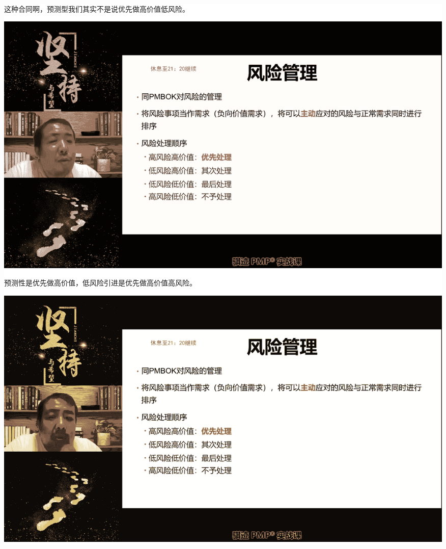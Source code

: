 这种合同啊，预测型我们其实不是说优先做高价值低风险。

![](img/c5fb020d643536812b2ebecff7224acf_153.png)

预测性是优先做高价值，低风险引进是优先做高价值高风险。

![](img/c5fb020d643536812b2ebecff7224acf_155.png)
